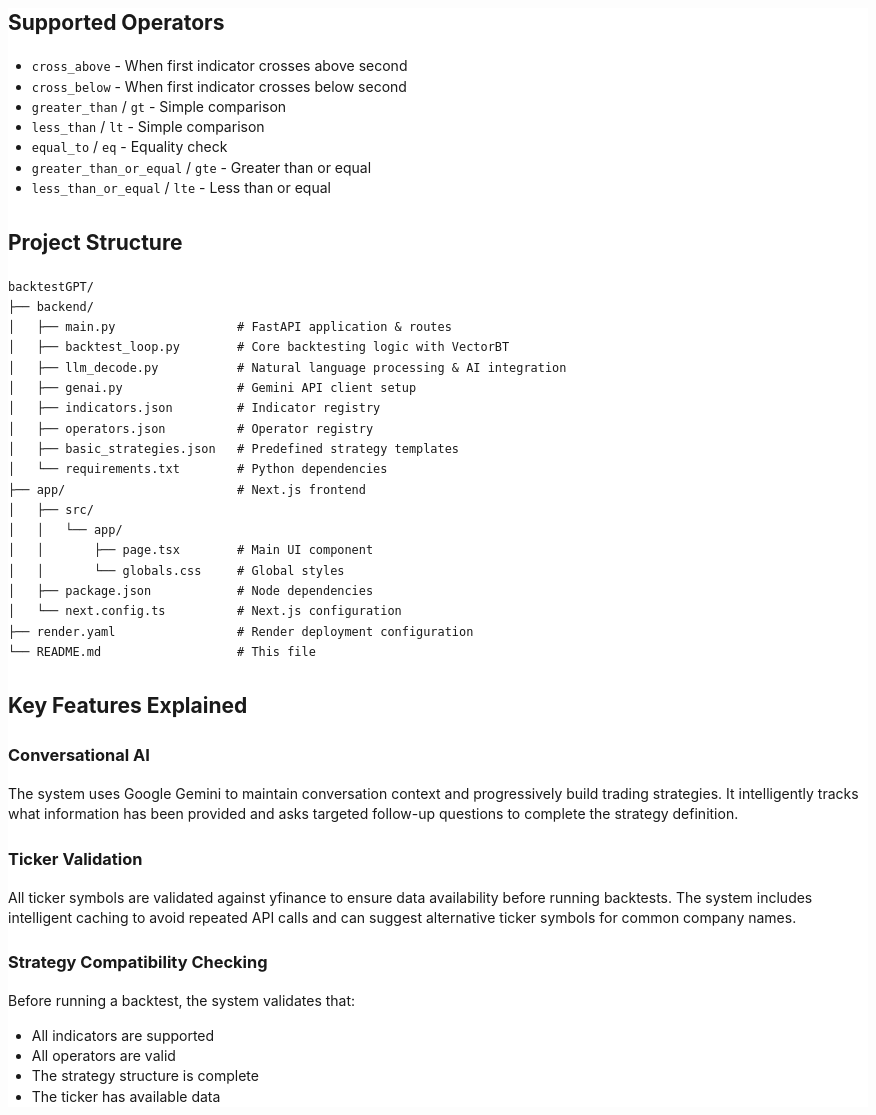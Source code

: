 ## Supported Operators

- `cross_above` - When first indicator crosses above second
- `cross_below` - When first indicator crosses below second
- `greater_than` / `gt` - Simple comparison
- `less_than` / `lt` - Simple comparison
- `equal_to` / `eq` - Equality check
- `greater_than_or_equal` / `gte` - Greater than or equal
- `less_than_or_equal` / `lte` - Less than or equal

## Project Structure

```
backtestGPT/
├── backend/
│   ├── main.py                 # FastAPI application & routes
│   ├── backtest_loop.py        # Core backtesting logic with VectorBT
│   ├── llm_decode.py           # Natural language processing & AI integration
│   ├── genai.py                # Gemini API client setup
│   ├── indicators.json         # Indicator registry
│   ├── operators.json          # Operator registry
│   ├── basic_strategies.json   # Predefined strategy templates
│   └── requirements.txt        # Python dependencies
├── app/                        # Next.js frontend
│   ├── src/
│   │   └── app/
│   │       ├── page.tsx        # Main UI component
│   │       └── globals.css     # Global styles
│   ├── package.json            # Node dependencies
│   └── next.config.ts          # Next.js configuration
├── render.yaml                 # Render deployment configuration
└── README.md                   # This file
```

## Key Features Explained

### Conversational AI
The system uses Google Gemini to maintain conversation context and progressively build trading strategies. It intelligently tracks what information has been provided and asks targeted follow-up questions to complete the strategy definition.

### Ticker Validation
All ticker symbols are validated against yfinance to ensure data availability before running backtests. The system includes intelligent caching to avoid repeated API calls and can suggest alternative ticker symbols for common company names.

### Strategy Compatibility Checking
Before running a backtest, the system validates that:
- All indicators are supported
- All operators are valid
- The strategy structure is complete
- The ticker has available data
